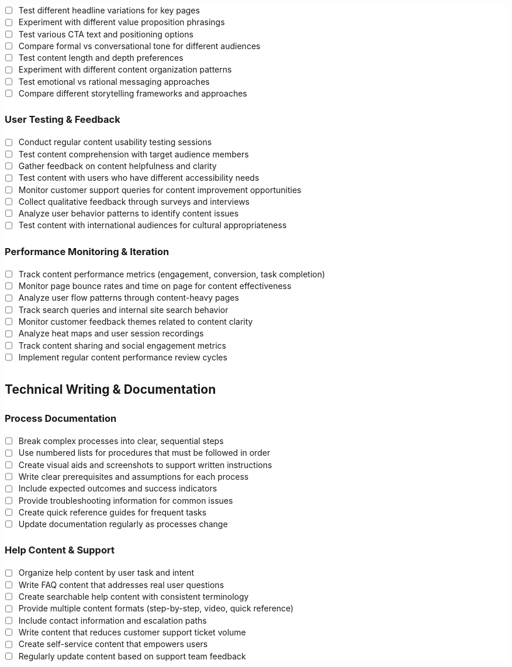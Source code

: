 -   [ ] Test different headline variations for key pages
-   [ ] Experiment with different value proposition phrasings
-   [ ] Test various CTA text and positioning options
-   [ ] Compare formal vs conversational tone for different audiences
-   [ ] Test content length and depth preferences
-   [ ] Experiment with different content organization patterns
-   [ ] Test emotional vs rational messaging approaches
-   [ ] Compare different storytelling frameworks and approaches

### User Testing & Feedback

-   [ ] Conduct regular content usability testing sessions
-   [ ] Test content comprehension with target audience members
-   [ ] Gather feedback on content helpfulness and clarity
-   [ ] Test content with users who have different accessibility needs
-   [ ] Monitor customer support queries for content improvement opportunities
-   [ ] Collect qualitative feedback through surveys and interviews
-   [ ] Analyze user behavior patterns to identify content issues
-   [ ] Test content with international audiences for cultural appropriateness

### Performance Monitoring & Iteration

-   [ ] Track content performance metrics (engagement, conversion, task completion)
-   [ ] Monitor page bounce rates and time on page for content effectiveness
-   [ ] Analyze user flow patterns through content-heavy pages
-   [ ] Track search queries and internal site search behavior
-   [ ] Monitor customer feedback themes related to content clarity
-   [ ] Analyze heat maps and user session recordings
-   [ ] Track content sharing and social engagement metrics
-   [ ] Implement regular content performance review cycles

## Technical Writing & Documentation

### Process Documentation

-   [ ] Break complex processes into clear, sequential steps
-   [ ] Use numbered lists for procedures that must be followed in order
-   [ ] Create visual aids and screenshots to support written instructions
-   [ ] Write clear prerequisites and assumptions for each process
-   [ ] Include expected outcomes and success indicators
-   [ ] Provide troubleshooting information for common issues
-   [ ] Create quick reference guides for frequent tasks
-   [ ] Update documentation regularly as processes change

### Help Content & Support

-   [ ] Organize help content by user task and intent
-   [ ] Write FAQ content that addresses real user questions
-   [ ] Create searchable help content with consistent terminology
-   [ ] Provide multiple content formats (step-by-step, video, quick reference)
-   [ ] Include contact information and escalation paths
-   [ ] Write content that reduces customer support ticket volume
-   [ ] Create self-service content that empowers users
-   [ ] Regularly update content based on support team feedback
